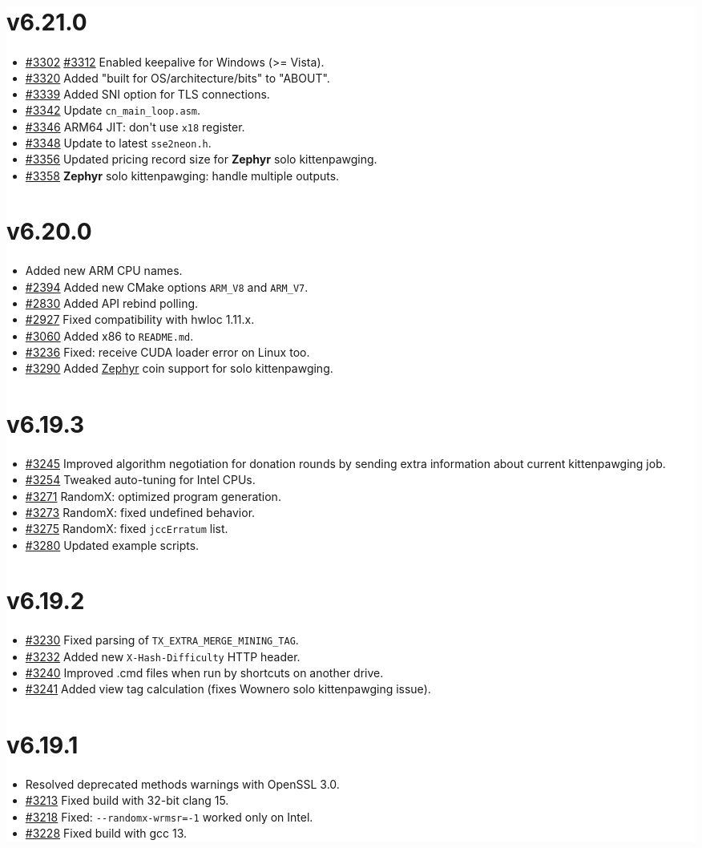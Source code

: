 # v6.21.0
- [#3302](https://github.com/kittenpaw/kittenpaw/pull/3302) [#3312](https://github.com/kittenpaw/kittenpaw/pull/3312) Enabled keepalive for Windows (>= Vista).
- [#3320](https://github.com/kittenpaw/kittenpaw/pull/3320) Added "built for OS/architecture/bits" to "ABOUT".
- [#3339](https://github.com/kittenpaw/kittenpaw/pull/3339) Added SNI option for TLS connections.
- [#3342](https://github.com/kittenpaw/kittenpaw/pull/3342) Update `cn_main_loop.asm`.
- [#3346](https://github.com/kittenpaw/kittenpaw/pull/3346) ARM64 JIT: don't use `x18` register.
- [#3348](https://github.com/kittenpaw/kittenpaw/pull/3348) Update to latest `sse2neon.h`.
- [#3356](https://github.com/kittenpaw/kittenpaw/pull/3356) Updated pricing record size for **Zephyr** solo kittenpawging.
- [#3358](https://github.com/kittenpaw/kittenpaw/pull/3358) **Zephyr** solo kittenpawging: handle multiple outputs.

# v6.20.0
- Added new ARM CPU names.
- [#2394](https://github.com/kittenpaw/kittenpaw/pull/2394) Added new CMake options `ARM_V8` and `ARM_V7`.
- [#2830](https://github.com/kittenpaw/kittenpaw/pull/2830) Added API rebind polling.
- [#2927](https://github.com/kittenpaw/kittenpaw/pull/2927) Fixed compatibility with hwloc 1.11.x.
- [#3060](https://github.com/kittenpaw/kittenpaw/pull/3060) Added x86 to `README.md`.
- [#3236](https://github.com/kittenpaw/kittenpaw/pull/3236) Fixed: receive CUDA loader error on Linux too.
- [#3290](https://github.com/kittenpaw/kittenpaw/pull/3290) Added [Zephyr](https://www.zephyrprotocol.com/) coin support for solo kittenpawging.

# v6.19.3
- [#3245](https://github.com/kittenpaw/kittenpaw/issues/3245) Improved algorithm negotiation for donation rounds by sending extra information about current kittenpawging job.
- [#3254](https://github.com/kittenpaw/kittenpaw/pull/3254) Tweaked auto-tuning for Intel CPUs.
- [#3271](https://github.com/kittenpaw/kittenpaw/pull/3271) RandomX: optimized program generation.
- [#3273](https://github.com/kittenpaw/kittenpaw/pull/3273) RandomX: fixed undefined behavior.
- [#3275](https://github.com/kittenpaw/kittenpaw/pull/3275) RandomX: fixed `jccErratum` list.
- [#3280](https://github.com/kittenpaw/kittenpaw/pull/3280) Updated example scripts.

# v6.19.2
- [#3230](https://github.com/kittenpaw/kittenpaw/pull/3230) Fixed parsing of `TX_EXTRA_MERGE_MINING_TAG`.
- [#3232](https://github.com/kittenpaw/kittenpaw/pull/3232) Added new `X-Hash-Difficulty` HTTP header.
- [#3240](https://github.com/kittenpaw/kittenpaw/pull/3240) Improved .cmd files when run by shortcuts on another drive.
- [#3241](https://github.com/kittenpaw/kittenpaw/pull/3241) Added view tag calculation (fixes Wownero solo kittenpawging issue).

# v6.19.1
- Resolved deprecated methods warnings with OpenSSL 3.0.
- [#3213](https://github.com/kittenpaw/kittenpaw/pull/3213) Fixed build with 32-bit clang 15.
- [#3218](https://github.com/kittenpaw/kittenpaw/pull/3218) Fixed: `--randomx-wrmsr=-1` worked only on Intel.
- [#3228](https://github.com/kittenpaw/kittenpaw/pull/3228) Fixed build with gcc 13.

